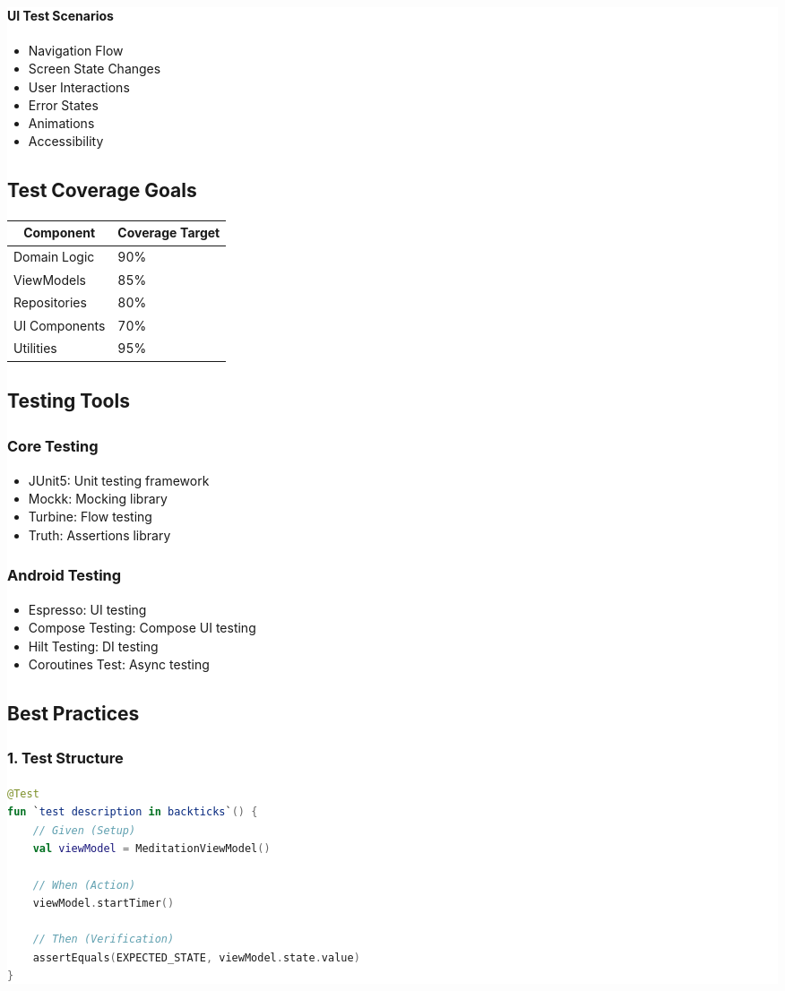 #### UI Test Scenarios
- Navigation Flow
- Screen State Changes
- User Interactions
- Error States
- Animations
- Accessibility

## Test Coverage Goals

| Component          | Coverage Target |
|-------------------|----------------|
| Domain Logic      | 90%           |
| ViewModels        | 85%           |
| Repositories      | 80%           |
| UI Components     | 70%           |
| Utilities         | 95%           |

## Testing Tools

### Core Testing
- JUnit5: Unit testing framework
- Mockk: Mocking library
- Turbine: Flow testing
- Truth: Assertions library

### Android Testing
- Espresso: UI testing
- Compose Testing: Compose UI testing
- Hilt Testing: DI testing
- Coroutines Test: Async testing

## Best Practices

### 1. Test Structure
```kotlin
@Test
fun `test description in backticks`() {
    // Given (Setup)
    val viewModel = MeditationViewModel()

    // When (Action)
    viewModel.startTimer()

    // Then (Verification)
    assertEquals(EXPECTED_STATE, viewModel.state.value)
}
```
